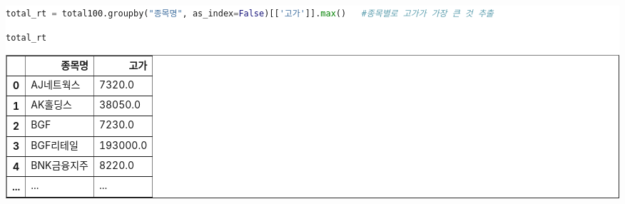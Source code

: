 


```python
total_rt = total100.groupby("종목명", as_index=False)[['고가']].max()   #종목별로 고가가 가장 큰 것 추출
```


```python
total_rt
```




<div>
<style scoped>
    .dataframe tbody tr th:only-of-type {
        vertical-align: middle;
    }

    .dataframe tbody tr th {
        vertical-align: top;
    }

    .dataframe thead th {
        text-align: right;
    }
</style>
<table border="1" class="dataframe">
  <thead>
    <tr style="text-align: right;">
      <th></th>
      <th>종목명</th>
      <th>고가</th>
    </tr>
  </thead>
  <tbody>
    <tr>
      <th>0</th>
      <td>AJ네트웍스</td>
      <td>7320.0</td>
    </tr>
    <tr>
      <th>1</th>
      <td>AK홀딩스</td>
      <td>38050.0</td>
    </tr>
    <tr>
      <th>2</th>
      <td>BGF</td>
      <td>7230.0</td>
    </tr>
    <tr>
      <th>3</th>
      <td>BGF리테일</td>
      <td>193000.0</td>
    </tr>
    <tr>
      <th>4</th>
      <td>BNK금융지주</td>
      <td>8220.0</td>
    </tr>
    <tr>
      <th>...</th>
      <td>...</td>
      <td>...</td>
    </tr>
    <tr>